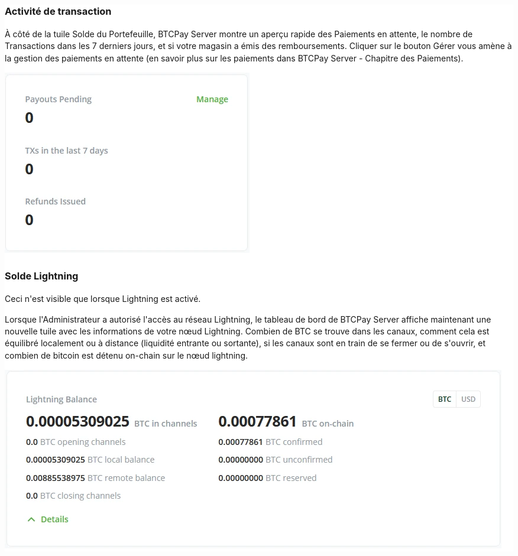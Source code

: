### Activité de transaction

À côté de la tuile Solde du Portefeuille, BTCPay Server montre un aperçu rapide des Paiements en attente, le nombre de Transactions dans les 7 derniers jours, et si votre magasin a émis des remboursements. Cliquer sur le bouton Gérer vous amène à la gestion des paiements en attente (en savoir plus sur les paiements dans BTCPay Server - Chapitre des Paiements).

![image](assets/en/41.webp)

### Solde Lightning

Ceci n'est visible que lorsque Lightning est activé.

Lorsque l'Administrateur a autorisé l'accès au réseau Lightning, le tableau de bord de BTCPay Server affiche maintenant une nouvelle tuile avec les informations de votre nœud Lightning. Combien de BTC se trouve dans les canaux, comment cela est équilibré localement ou à distance (liquidité entrante ou sortante), si les canaux sont en train de se fermer ou de s'ouvrir, et combien de bitcoin est détenu on-chain sur le nœud lightning.

![image](assets/en/42.webp)
